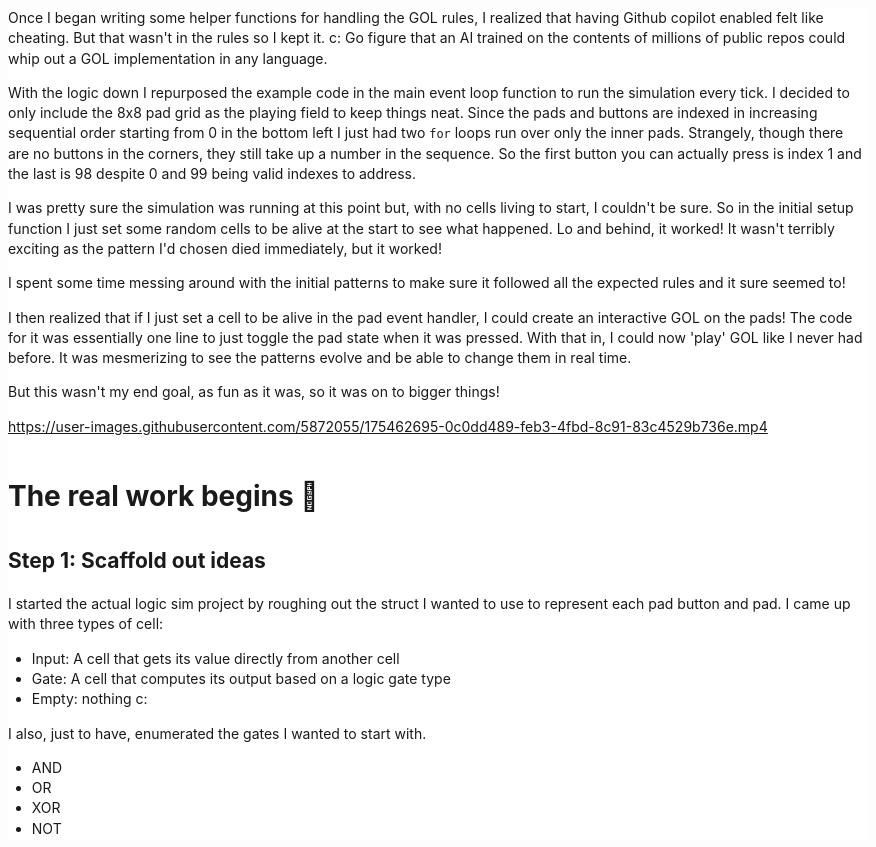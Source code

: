 Once I began writing some helper functions for handling the GOL rules, I realized that having Github copilot enabled felt like cheating.
But that wasn't in the rules so I kept it. c:
Go figure that an AI trained on the contents of millions of public repos could whip out a GOL implementation in any language. 

With the logic down I repurposed the example code in the main event loop function to run the simulation every tick. 
I decided to only include the 8x8 pad grid as the playing field to keep things neat.
Since the pads and buttons are indexed in increasing sequential order starting from 0 in the bottom left I just had two `for` loops run over only the inner pads.
Strangely, though there are no buttons in the corners, they still take up a number in the sequence.
So the first button you can actually press is index 1 and the last is 98 despite 0 and 99 being valid indexes to address.

I was pretty sure the simulation was running at this point but, with no cells living to start, I couldn't be sure. 
So in the initial setup function I just set some random cells to be alive at the start to see what happened. 
Lo and behind, it worked! It wasn't terribly exciting as the pattern I'd chosen died immediately, but it worked!

I spent some time messing around with the initial patterns to make sure it followed all the expected rules and it sure seemed to!

I then realized that if I just set a cell to be alive in the pad event handler, I could create an interactive GOL on the pads!
The code for it was essentially one line to just toggle the pad state when it was pressed.
With that in, I could now 'play' GOL like I never had before.
It was mesmerizing to see the patterns evolve and be able to change them in real time.

But this wasn't my end goal, as fun as it was, so it was on to bigger things!



https://user-images.githubusercontent.com/5872055/175462695-0c0dd489-feb3-4fbd-8c91-83c4529b736e.mp4




# The real work begins 🔨
## Step 1: Scaffold out ideas
I started the actual logic sim project by roughing out the struct I wanted to use to represent each pad button and pad.
I came up with three types of cell:
* Input: A cell that gets its value directly from another cell
* Gate: A cell that computes its output based on a logic gate type
* Empty: nothing c:

I also, just to have, enumerated the gates I wanted to start with.
* AND
* OR
* XOR
* NOT

